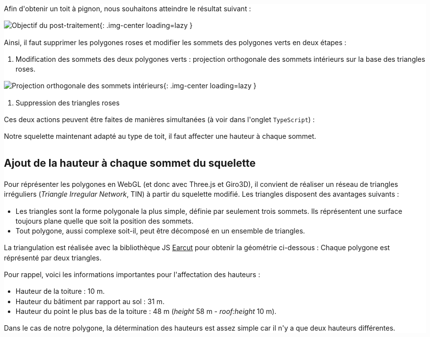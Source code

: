 Afin d'obtenir un toit à pignon, nous souhaitons atteindre le résultat suivant :

![Objectif du post-traitement](https://cdn.geotribu.fr/img/articles-blog-rdp/articles/2025/osm_data/article_3/objectif_post_traitement_skeleton_droit.png){: .img-center loading=lazy }

Ainsi, il faut supprimer les polygones roses et modifier les sommets des polygones verts en deux étapes :

1. Modification des sommets des deux polygones verts : projection orthogonale des sommets intérieurs sur la base des triangles roses.

![Projection orthogonale des sommets intérieurs](https://cdn.geotribu.fr/img/articles-blog-rdp/articles/2025/osm_data/article_3/projection_skeleton_droit.png){: .img-center loading=lazy }

1. Suppression des triangles roses

Ces deux actions peuvent être faites de manières simultanées (à voir dans l'onglet `TypeScript`) :

<iframe height="400" style="width: 100%;" scrolling="no" title="post traitement du skeleton droit pour obtention d'un gabled" src="https://codepen.io/TANK2003/embed/wBwPvqO?default-tab=result" frameborder="no" loading="lazy" allowtransparency="true" allowfullscreen="true">
  Allez sur le codepen <a href="https://codepen.io/TANK2003/pen/wBwPvqO">
  post traitement du squelette droit pour obtention d'un gabled</a> by Karl TAYOU (<a href="https://codepen.io/TANK2003">@TANK2003</a>)
  on <a href="https://codepen.io">CodePen</a>.
</iframe>

Notre squelette maintenant adapté au type de toit, il faut affecter une hauteur à chaque sommet.

## Ajout de la hauteur à chaque sommet du squelette

Pour réprésenter les polygones en WebGL (et donc avec Three.js et Giro3D), il convient de réaliser un réseau de triangles irréguliers (*Triangle Irregular Network*, TIN) à partir du squelette modifié. Les triangles disposent des avantages suivants :

- Les triangles sont la forme polygonale la plus simple, définie par seulement trois sommets. Ils réprésentent une surface toujours plane quelle que soit la position des sommets.
- Tout polygone, aussi complexe soit-il, peut être décomposé en un ensemble de triangles.

La triangulation est réalisée avec la bibliothèque JS [Earcut](https://github.com/mapbox/earcut) pour obtenir la géométrie ci-dessous : Chaque polygone est réprésenté par deux triangles.

<iframe height="400" style="width: 100%;" scrolling="no" title="Triangulation de la géométrie de notre toiture" src="https://codepen.io/TANK2003/embed/azoVzVa?default-tab=result" frameborder="no" loading="lazy" allowtransparency="true" allowfullscreen="true">
  Allez sur le codepen <a href="https://codepen.io/TANK2003/pen/azoVzVa">
  Triangulation de la géométrie de notre toiture</a> by Karl TAYOU (<a href="https://codepen.io/TANK2003">@TANK2003</a>)
  on <a href="https://codepen.io">CodePen</a>.
</iframe>

Pour rappel, voici les informations importantes pour l'affectation des hauteurs :

- Hauteur de la toiture : 10 m.
- Hauteur du bâtiment par rapport au sol : 31 m.
- Hauteur du point le plus bas de la toiture : 48 m (*height* 58 m - *roof:height* 10 m).

Dans le cas de notre polygone, la détermination des hauteurs est assez simple car il n'y a que deux hauteurs différentes.
